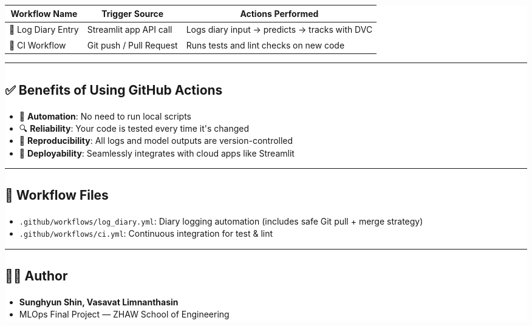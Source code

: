 | Workflow Name        | Trigger Source           | Actions Performed                                  |
|----------------------|---------------------------|----------------------------------------------------|
| 📘 Log Diary Entry    | Streamlit app API call     | Logs diary input → predicts → tracks with DVC      |
| 🧪 CI Workflow        | Git push / Pull Request    | Runs tests and lint checks on new code             |

---

## ✅ Benefits of Using GitHub Actions

- 🔁 **Automation**: No need to run local scripts
- 🔍 **Reliability**: Your code is tested every time it's changed
- 🧠 **Reproducibility**: All logs and model outputs are version-controlled
- 🚀 **Deployability**: Seamlessly integrates with cloud apps like Streamlit

---

## 🔗 Workflow Files

- `.github/workflows/log_diary.yml`: Diary logging automation (includes safe Git pull + merge strategy)
- `.github/workflows/ci.yml`: Continuous integration for test & lint


---



## 🙋‍♀️ Author
- **Sunghyun Shin, Vasavat Limnanthasin**
- MLOps Final Project — ZHAW School of Engineering
